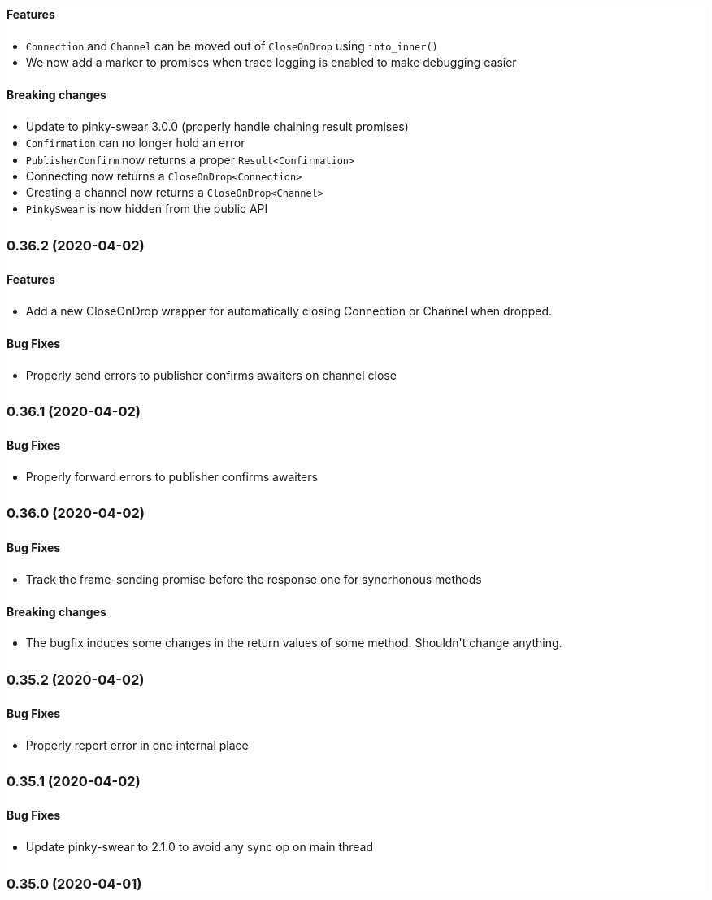#### Features

* `Connection` and `Channel` can be moved out of `CloseOnDrop` using `into_inner()`
* We now add a marker to promises when trace logging is enabled to make debugging easier

#### Breaking changes

* Update to pinky-swear 3.0.0 (properly handle chaining result promises)
* `Confirmation` can no longer hold an error
* `PublisherConfirm` now returns a proper `Result<Confirmation>`
* Connecting now returns a `CloseOnDrop<Connection>`
* Creating a channel now returns a `CloseOnDrop<Channel>`
* `PinkySwear` is now hidden from the public API

### 0.36.2 (2020-04-02)

#### Features

* Add a new CloseOnDrop wrapper for automatically closing Connection or Channel when dropped.

#### Bug Fixes

* Properly send errors to publisher confirms awaiters on channel close

### 0.36.1 (2020-04-02)

#### Bug Fixes

* Properly forward errors to publisher confirms awaiters

### 0.36.0 (2020-04-02)

#### Bug Fixes

* Track the frame-sending promise before the response one for syncrhonous methods

#### Breaking changes

* The bugfix induces some changes in the return values of some method. Shouldn't change anything.

### 0.35.2 (2020-04-02)

#### Bug Fixes

* Properly report error in one internal place

### 0.35.1 (2020-04-02)

#### Bug Fixes

* Update pinky-swear to 2.1.0 to avoid any sync op on main thread

### 0.35.0 (2020-04-01)
